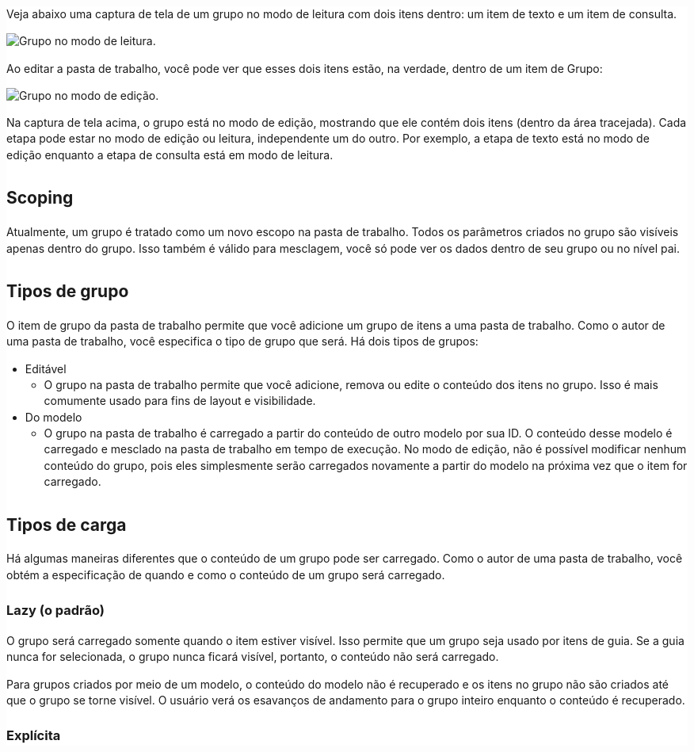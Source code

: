 Veja abaixo uma captura de tela de um grupo no modo de leitura com dois itens dentro: um item de texto e um item de consulta.  

![Grupo no modo de leitura.](./media/workbooks-groups/groups-view.png)

Ao editar a pasta de trabalho, você pode ver que esses dois itens estão, na verdade, dentro de um item de Grupo:

![Grupo no modo de edição. ](./media/workbooks-groups/groups-edit.png)

Na captura de tela acima, o grupo está no modo de edição, mostrando que ele contém dois itens (dentro da área tracejada). Cada etapa pode estar no modo de edição ou leitura, independente um do outro. Por exemplo, a etapa de texto está no modo de edição enquanto a etapa de consulta está em modo de leitura.

## <a name="scoping"></a>Scoping

Atualmente, um grupo é tratado como um novo escopo na pasta de trabalho. Todos os parâmetros criados no grupo são visíveis apenas dentro do grupo. Isso também é válido para mesclagem, você só pode ver os dados dentro de seu grupo ou no nível pai.

## <a name="group-types"></a>Tipos de grupo

O item de grupo da pasta de trabalho permite que você adicione um grupo de itens a uma pasta de trabalho. Como o autor de uma pasta de trabalho, você especifica o tipo de grupo que será. Há dois tipos de grupos:

- Editável
  - O grupo na pasta de trabalho permite que você adicione, remova ou edite o conteúdo dos itens no grupo. Isso é mais comumente usado para fins de layout e visibilidade.
- Do modelo
  - O grupo na pasta de trabalho é carregado a partir do conteúdo de outro modelo por sua ID. O conteúdo desse modelo é carregado e mesclado na pasta de trabalho em tempo de execução. No modo de edição, não é possível modificar nenhum conteúdo do grupo, pois eles simplesmente serão carregados novamente a partir do modelo na próxima vez que o item for carregado.  

## <a name="load-types"></a>Tipos de carga

Há algumas maneiras diferentes que o conteúdo de um grupo pode ser carregado. Como o autor de uma pasta de trabalho, você obtém a especificação de quando e como o conteúdo de um grupo será carregado.

### <a name="lazy-the-default"></a>Lazy (o padrão)

O grupo será carregado somente quando o item estiver visível. Isso permite que um grupo seja usado por itens de guia. Se a guia nunca for selecionada, o grupo nunca ficará visível, portanto, o conteúdo não será carregado.

Para grupos criados por meio de um modelo, o conteúdo do modelo não é recuperado e os itens no grupo não são criados até que o grupo se torne visível. O usuário verá os esavanços de andamento para o grupo inteiro enquanto o conteúdo é recuperado.

### <a name="explicit"></a>Explícita
